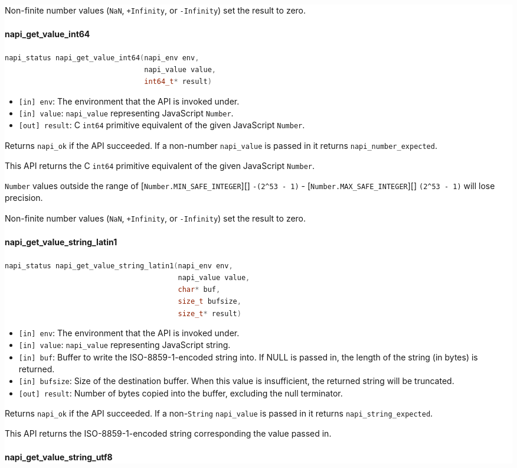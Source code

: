 Non-finite number values (`NaN`, `+Infinity`, or `-Infinity`) set the
result to zero.

#### napi_get_value_int64


```C
napi_status napi_get_value_int64(napi_env env,
                                 napi_value value,
                                 int64_t* result)
```

* `[in] env`: The environment that the API is invoked under.
* `[in] value`: `napi_value` representing JavaScript `Number`.
* `[out] result`: C `int64` primitive equivalent of the given JavaScript
  `Number`.

Returns `napi_ok` if the API succeeded. If a non-number `napi_value`
is passed in it returns `napi_number_expected`.

This API returns the C `int64` primitive equivalent of the given JavaScript
`Number`.

`Number` values outside the range of [`Number.MIN_SAFE_INTEGER`][]
`-(2^53 - 1)` - [`Number.MAX_SAFE_INTEGER`][] `(2^53 - 1)` will lose precision.

Non-finite number values (`NaN`, `+Infinity`, or `-Infinity`) set the
result to zero.

#### napi_get_value_string_latin1


```C
napi_status napi_get_value_string_latin1(napi_env env,
                                         napi_value value,
                                         char* buf,
                                         size_t bufsize,
                                         size_t* result)
```

* `[in] env`: The environment that the API is invoked under.
* `[in] value`: `napi_value` representing JavaScript string.
* `[in] buf`: Buffer to write the ISO-8859-1-encoded string into. If NULL is
passed in, the length of the string (in bytes) is returned.
* `[in] bufsize`: Size of the destination buffer. When this value is
insufficient, the returned string will be truncated.
* `[out] result`: Number of bytes copied into the buffer, excluding the null
terminator.

Returns `napi_ok` if the API succeeded. If a non-`String` `napi_value`
is passed in it returns `napi_string_expected`.

This API returns the ISO-8859-1-encoded string corresponding the value passed
in.

#### napi_get_value_string_utf8

